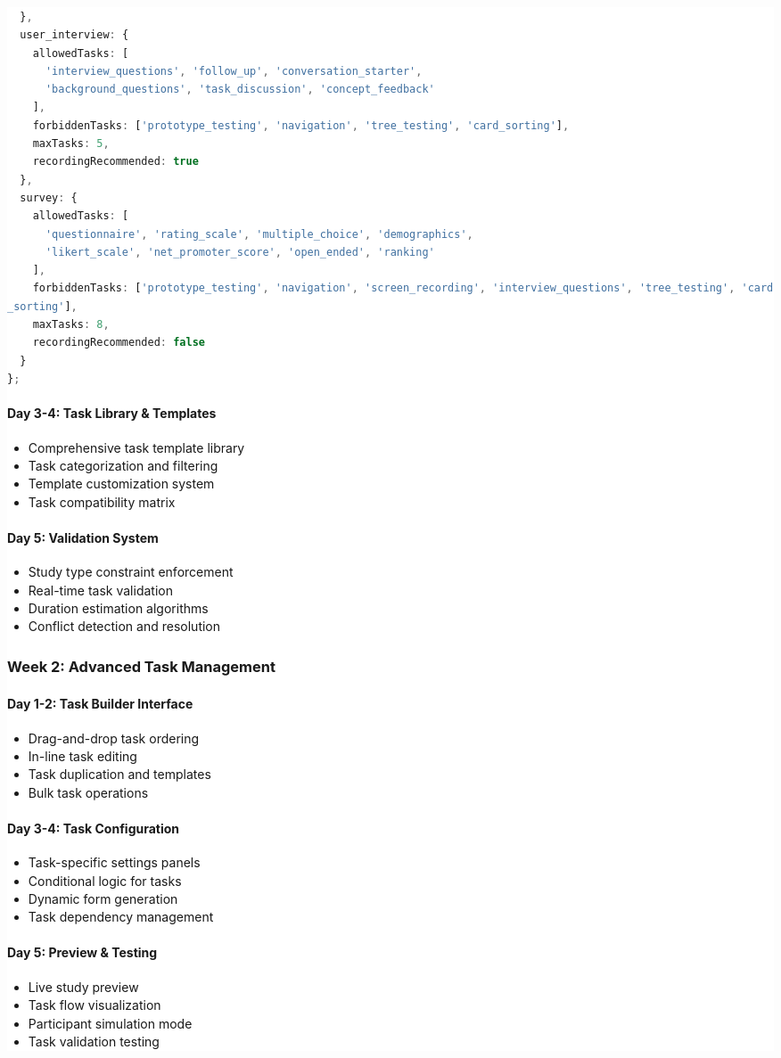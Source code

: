 ```typescript
  },
  user_interview: {
    allowedTasks: [
      'interview_questions', 'follow_up', 'conversation_starter', 
      'background_questions', 'task_discussion', 'concept_feedback'
    ],
    forbiddenTasks: ['prototype_testing', 'navigation', 'tree_testing', 'card_sorting'],
    maxTasks: 5,
    recordingRecommended: true
  },
  survey: {
    allowedTasks: [
      'questionnaire', 'rating_scale', 'multiple_choice', 'demographics',
      'likert_scale', 'net_promoter_score', 'open_ended', 'ranking'
    ],
    forbiddenTasks: ['prototype_testing', 'navigation', 'screen_recording', 'interview_questions', 'tree_testing', 'card_sorting'],
    maxTasks: 8,
    recordingRecommended: false
  }
};
```

#### **Day 3-4: Task Library & Templates**
- Comprehensive task template library
- Task categorization and filtering
- Template customization system
- Task compatibility matrix

#### **Day 5: Validation System**
- Study type constraint enforcement
- Real-time task validation
- Duration estimation algorithms
- Conflict detection and resolution

### **Week 2: Advanced Task Management**

#### **Day 1-2: Task Builder Interface**
- Drag-and-drop task ordering
- In-line task editing
- Task duplication and templates
- Bulk task operations

#### **Day 3-4: Task Configuration**
- Task-specific settings panels
- Conditional logic for tasks
- Dynamic form generation
- Task dependency management

#### **Day 5: Preview & Testing**
- Live study preview
- Task flow visualization
- Participant simulation mode
- Task validation testing

